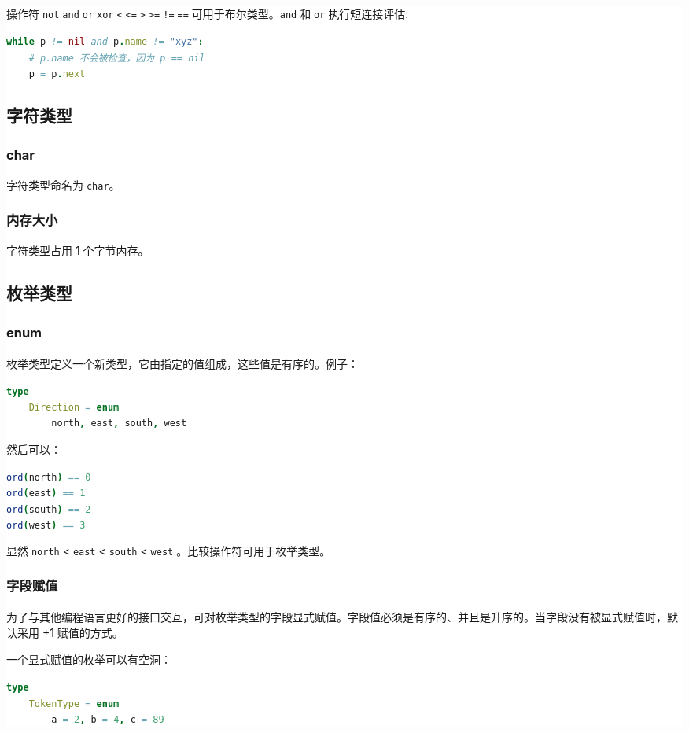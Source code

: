 操作符 `not` `and` `or` `xor` `<` `<=` `>` `>=` `!=` `==` 可用于布尔类型。`and` 和 `or` 执行短连接评估:

~~~~~~~~~~~~~~~~~~~~~~~~~~~~~~~~~~~~~~~~~~~~~~~~~~~~~~~~~~~~nim
while p != nil and p.name != "xyz":
    # p.name 不会被检查，因为 p == nil
    p = p.next
~~~~~~~~~~~~~~~~~~~~~~~~~~~~~~~~~~~~~~~~~~~~~~~~~~~~~~~~~~~~

###

## 字符类型

### char 

字符类型命名为 `char`。



### 内存大小

字符类型占用 1 个字节内存。

###

## 枚举类型

### enum

枚举类型定义一个新类型，它由指定的值组成，这些值是有序的。例子：

~~~~~~~~~~~~~~~~~~~~~~~~~~~~~~~~~~~~~~~~~~~~~~~~~~~~~~~~~~~~nim
type
    Direction = enum
        north, east, south, west
~~~~~~~~~~~~~~~~~~~~~~~~~~~~~~~~~~~~~~~~~~~~~~~~~~~~~~~~~~~~

然后可以：

~~~~~~~~~~~~~~~~~~~~~~~~~~~~~~~~~~~~~~~~~~~~~~~~~~~~~~~~~~~~nim
ord(north) == 0
ord(east) == 1
ord(south) == 2
ord(west) == 3
~~~~~~~~~~~~~~~~~~~~~~~~~~~~~~~~~~~~~~~~~~~~~~~~~~~~~~~~~~~~

显然 `north` < `east` < `south` < `west` 。比较操作符可用于枚举类型。



### 字段赋值

为了与其他编程语言更好的接口交互，可对枚举类型的字段显式赋值。字段值必须是有序的、并且是升序的。当字段没有被显式赋值时，默认采用 +1 赋值的方式。

一个显式赋值的枚举可以有空洞：

~~~~~~~~~~~~~~~~~~~~~~~~~~~~~~~~~~~~~~~~~~~~~~~~~~~~~~~~~~~~nim
type
    TokenType = enum
        a = 2, b = 4, c = 89
~~~~~~~~~~~~~~~~~~~~~~~~~~~~~~~~~~~~~~~~~~~~~~~~~~~~~~~~~~~~
